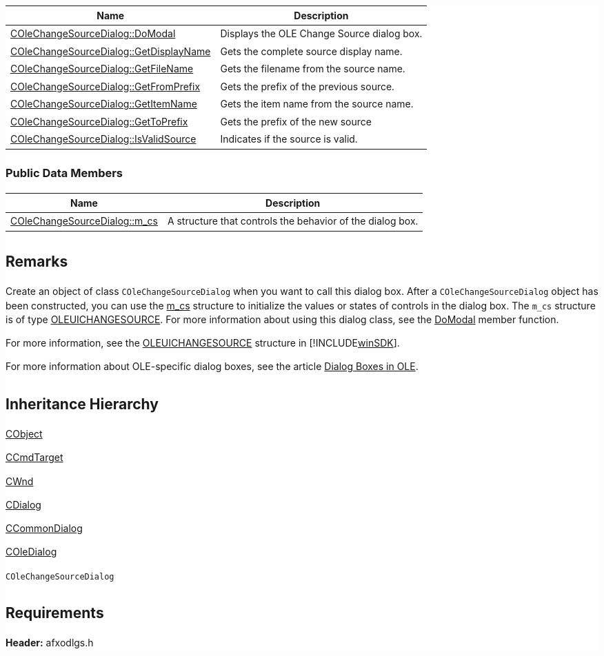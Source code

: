 |Name|Description|  
|----------|-----------------|  
|[COleChangeSourceDialog::DoModal](#colechangesourcedialog__domodal)|Displays the OLE Change Source dialog box.|  
|[COleChangeSourceDialog::GetDisplayName](#colechangesourcedialog__getdisplayname)|Gets the complete source display name.|  
|[COleChangeSourceDialog::GetFileName](#colechangesourcedialog__getfilename)|Gets the filename from the source name.|  
|[COleChangeSourceDialog::GetFromPrefix](#colechangesourcedialog__getfromprefix)|Gets the prefix of the previous source.|  
|[COleChangeSourceDialog::GetItemName](#colechangesourcedialog__getitemname)|Gets the item name from the source name.|  
|[COleChangeSourceDialog::GetToPrefix](#colechangesourcedialog__gettoprefix)|Gets the prefix of the new source|  
|[COleChangeSourceDialog::IsValidSource](#colechangesourcedialog__isvalidsource)|Indicates if the source is valid.|  
  
### Public Data Members  
  
|Name|Description|  
|----------|-----------------|  
|[COleChangeSourceDialog::m_cs](#colechangesourcedialog__m_cs)|A structure that controls the behavior of the dialog box.|  
  
## Remarks  
 Create an object of class `COleChangeSourceDialog` when you want to call this dialog box. After a `COleChangeSourceDialog` object has been constructed, you can use the [m_cs](#colechangesourcedialog__m_cs) structure to initialize the values or states of controls in the dialog box. The `m_cs` structure is of type                 [OLEUICHANGESOURCE](http://msdn.microsoft.com/library/windows/desktop/ms682160). For more information about using this dialog class, see the [DoModal](#colechangesourcedialog__domodal) member function.  
  
 For more information, see the                 [OLEUICHANGESOURCE](http://msdn.microsoft.com/library/windows/desktop/ms682160) structure in [!INCLUDE[winSDK](../VS_csharp/includes/winsdk_md.md)].  
  
 For more information about OLE-specific dialog boxes, see the article [Dialog Boxes in OLE](../VS_csharp/dialog-boxes-in-ole.md).  
  
## Inheritance Hierarchy  
 [CObject](../VS_csharp/cobject-class.md)  
  
 [CCmdTarget](../VS_csharp/ccmdtarget-class.md)  
  
 [CWnd](../VS_csharp/cwnd-class.md)  
  
 [CDialog](../VS_csharp/cdialog-class.md)  
  
 [CCommonDialog](../VS_csharp/ccommondialog-class.md)  
  
 [COleDialog](../VS_csharp/coledialog-class.md)  
  
 `COleChangeSourceDialog`  
  
## Requirements  
 **Header:** afxodlgs.h  
  